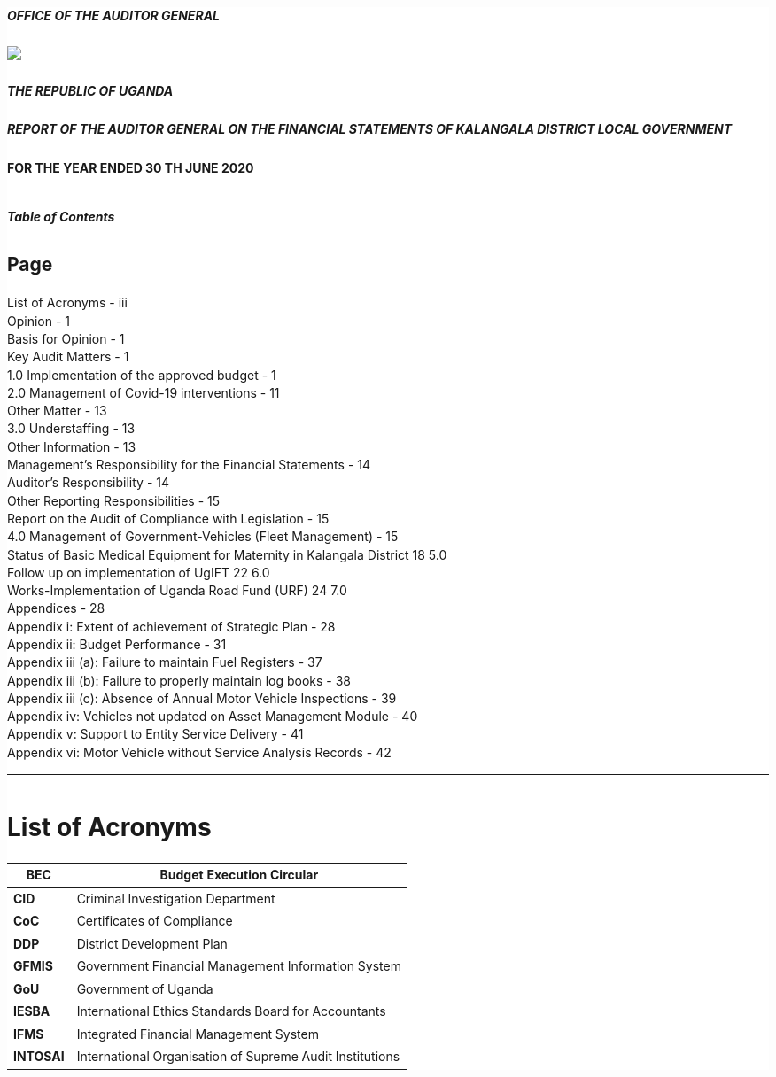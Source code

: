 ##### OFFICE OF THE AUDITOR GENERAL

![](assets_AuditReports%5CKalangala%20District%5CKalangala%20DLG%20Report%20of%20Auditor%20General%202020/img-0675.jpg)

##### THE REPUBLIC OF UGANDA

##### REPORT OF THE AUDITOR GENERAL ON THE FINANCIAL STATEMENTS OF KALANGALA DISTRICT LOCAL GOVERNMENT

**FOR THE YEAR ENDED 30 TH JUNE 2020**

---

##### Table of Contents

## Page

List of Acronyms - iii  
Opinion - 1  
Basis for Opinion - 1  
Key Audit Matters - 1  
  1.0 Implementation of the approved budget - 1  
  2.0 Management of Covid-19 interventions - 11  
Other Matter - 13  
  3.0 Understaffing - 13  
Other Information - 13  
Management’s Responsibility for the Financial Statements - 14  
Auditor’s Responsibility - 14  
Other Reporting Responsibilities - 15  
Report on the Audit of Compliance with Legislation - 15  
  4.0 Management of Government-Vehicles (Fleet Management) - 15  
Status of Basic Medical Equipment for Maternity in Kalangala District 18 5.0  
Follow up on implementation of UgIFT 22 6.0  
Works-Implementation of Uganda Road Fund (URF) 24 7.0  
Appendices - 28  
Appendix i: Extent of achievement of Strategic Plan - 28  
Appendix ii: Budget Performance - 31  
Appendix iii (a): Failure to maintain Fuel Registers - 37  
Appendix iii (b): Failure to properly maintain log books - 38  
Appendix iii (c): Absence of Annual Motor Vehicle Inspections - 39  
Appendix iv: Vehicles not updated on Asset Management Module - 40  
Appendix v: Support to Entity Service Delivery - 41  
Appendix vi: Motor Vehicle without Service Analysis Records - 42

---

# List of Acronyms

| **BEC** | **Budget Execution Circular** |  
|---|---|  
| **CID** | Criminal Investigation Department |  
| **CoC** | Certificates of Compliance |  
| **DDP** | District Development Plan |  
| **GFMIS** | Government Financial Management Information System |  
| **GoU** | Government of Uganda |  
| **IESBA** | International Ethics Standards Board for Accountants |  
| **IFMS** | Integrated Financial Management System |  
| **INTOSAI** | International Organisation of Supreme Audit Institutions |  